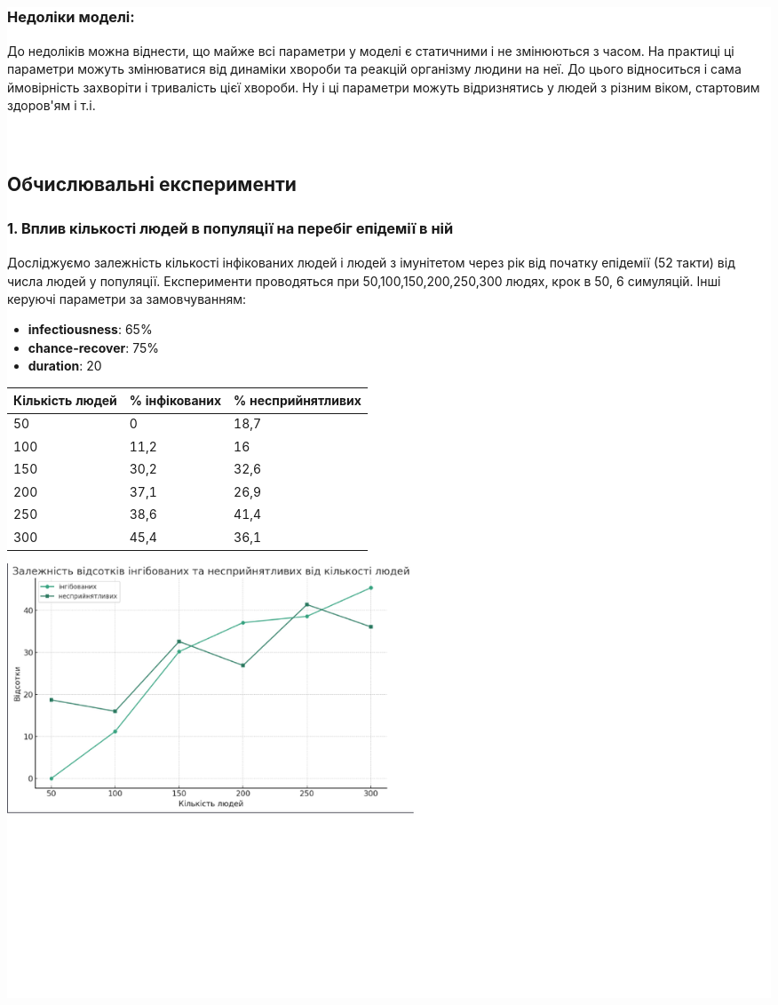 ### Недоліки моделі:
До недоліків можна віднести, що майже всі параметри у моделі є статичними і не змінюються з часом. На практиці ці параметри можуть змінюватися від динаміки хвороби та реакцій організму людини на неї. До цього відноситься і сама ймовірність захворіти і тривалість цієї хвороби. Ну і ці параметри можуть відризнятись у людей з різним віком, стартовим здоров'ям і т.і. 

<br>

## Обчислювальні експерименти
### 1. Вплив кількості людей в популяції на перебіг епідемії в ній
Досліджуємо залежність кількості інфікованих людей і людей з імунітетом через рік від початку епідемії (52 такти) від числа людей у популяції.
Експерименти проводяться при 50,100,150,200,250,300 людях, крок в 50, 6 симуляцій.
Інші керуючі параметри за замовчуванням:
- **infectiousness**: 65%
- **chance-recover**: 75%
- **duration**: 20

<table>
<thead>
<tr><th>Кількість людей</th><th>% інфікованих</th><th>% несприйнятливих</th></tr>
</thead>
<tbody>
<tr><td>50</td><td>0</td><td>18,7</td></tr>
<tr><td>100</td><td>11,2</td><td>16</td></tr>
<tr><td>150</td><td>30,2</td><td>32,6</td></tr>
<tr><td>200</td><td>37,1</td><td>26,9</td></tr>
<tr><td>250</td><td>38,6</td><td>41,4</td></tr>
<tr><td>300</td><td>45,4</td><td>36,1</td></tr>
</tbody>
</table>

![1](lab1_1.png)
